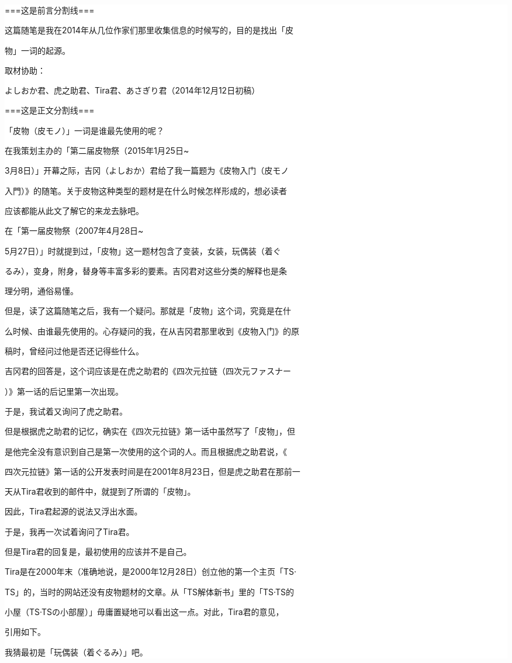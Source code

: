 ===这是前言分割线===

这篇随笔是我在2014年从几位作家们那里收集信息的时候写的，目的是找出「皮

物」一词的起源。

取材协助：

よしおか君、虎之助君、Tira君、あさぎり君（2014年12月12日初稿）

===这是正文分割线===

「皮物（皮モノ）」一词是谁最先使用的呢？

在我策划主办的「第二届皮物祭（2015年1月25日~

3月8日）」开幕之际，吉冈（よしおか）君给了我一篇题为《皮物入门（皮モノ

入門）》的随笔。关于皮物这种类型的题材是在什么时候怎样形成的，想必读者

应该都能从此文了解它的来龙去脉吧。

在「第一届皮物祭（2007年4月28日~

5月27日）」时就提到过，「皮物」这一题材包含了变装，女装，玩偶装（着ぐ

るみ），变身，附身，替身等丰富多彩的要素。吉冈君对这些分类的解释也是条

理分明，通俗易懂。

但是，读了这篇随笔之后，我有一个疑问。那就是「皮物」这个词，究竟是在什

么时候、由谁最先使用的。心存疑问的我，在从吉冈君那里收到《皮物入门》的原

稿时，曾经问过他是否还记得些什么。

吉冈君的回答是，这个词应该是在虎之助君的《四次元拉链（四次元ファスナー

）》第一话的后记里第一次出现。

于是，我试着又询问了虎之助君。

但是根据虎之助君的记忆，确实在《四次元拉链》第一话中虽然写了「皮物」，但

是他完全没有意识到自己是第一次使用的这个词的人。而且根据虎之助君说，《

四次元拉链》第一话的公开发表时间是在2001年8月23日，但是虎之助君在那前一

天从Tira君收到的邮件中，就提到了所谓的「皮物」。

因此，Tira君起源的说法又浮出水面。

于是，我再一次试着询问了Tira君。

但是Tira君的回复是，最初使用的应该并不是自己。

Tira是在2000年末（准确地说，是2000年12月28日）创立他的第一个主页「TS·

TS」的，当时的网站还没有皮物题材的文章。从「TS解体新书」里的「TS·TS的

小屋（TS·TSの小部屋）」毋庸置疑地可以看出这一点。对此，Tira君的意见，

引用如下。

我猜最初是「玩偶装（着ぐるみ）」吧。
